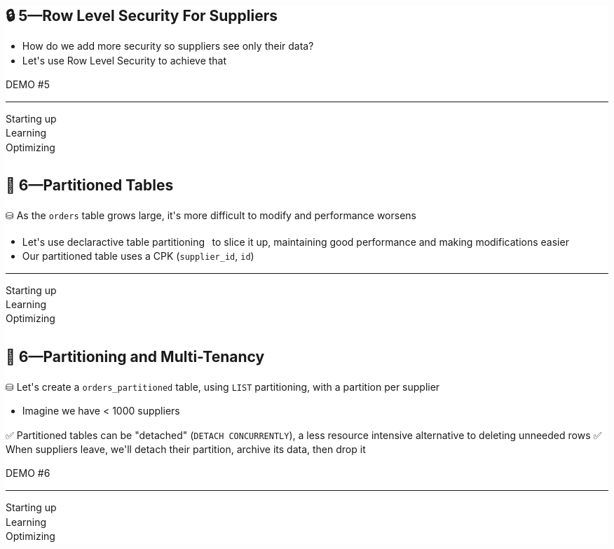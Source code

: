 <h2>🔒 5—Row Level Security For Suppliers</h2>

- How do we add more security so suppliers see only their data?
- Let's use Row Level Security to achieve that

<div class='corner-label'>DEMO #5</div>

---
<style scoped>
section {
  color:#fff;
  background-color: var(--theme-mistake-6);
}
a { color: #fff; }
</style>
<div class="top-bar">
  <div class="inactive">Starting up</div>
  <div class="inactive">Learning</div>
  <div class="active">Optimizing</div>
</div>

<h2>🍕 6—Partitioned Tables</h2>

⛁ As the `orders` table grows large, it's more difficult to modify and performance worsens 
- Let's use declaractive table partitioning<sup><a href="#footnote-1-7">7</a></sup> to slice it up, maintaining good performance and making modifications easier
- Our partitioned table uses a CPK (`supplier_id`, `id`)

---
<style scoped>
section {
  color:#fff;
  background-color: var(--theme-mistake-6);
}
a { color: #fff; }
</style>
<div class="top-bar">
  <div class="inactive">Starting up</div>
  <div class="inactive">Learning</div>
  <div class="active">Optimizing</div>
</div>

## 🍕 6—Partitioning and Multi-Tenancy

⛁ Let's create a `orders_partitioned` table, using `LIST` partitioning, with a partition per supplier
- Imagine we have < 1000 suppliers

✅ Partitioned tables can be "detached" (`DETACH CONCURRENTLY`), a less resource intensive alternative to deleting unneeded rows
✅ When suppliers leave, we'll detach their partition, archive its data, then drop it

<div class='corner-label'>DEMO #6</div>

---
<style scoped>
section {
  color:#fff;
  background-color: var(--theme-mistake-5);
}
a { color: #fff; }
</style>
<div class="top-bar">
  <div class="inactive">Starting up</div>
  <div class="inactive">Learning</div>
  <div class="active">Optimizing</div>
</div>